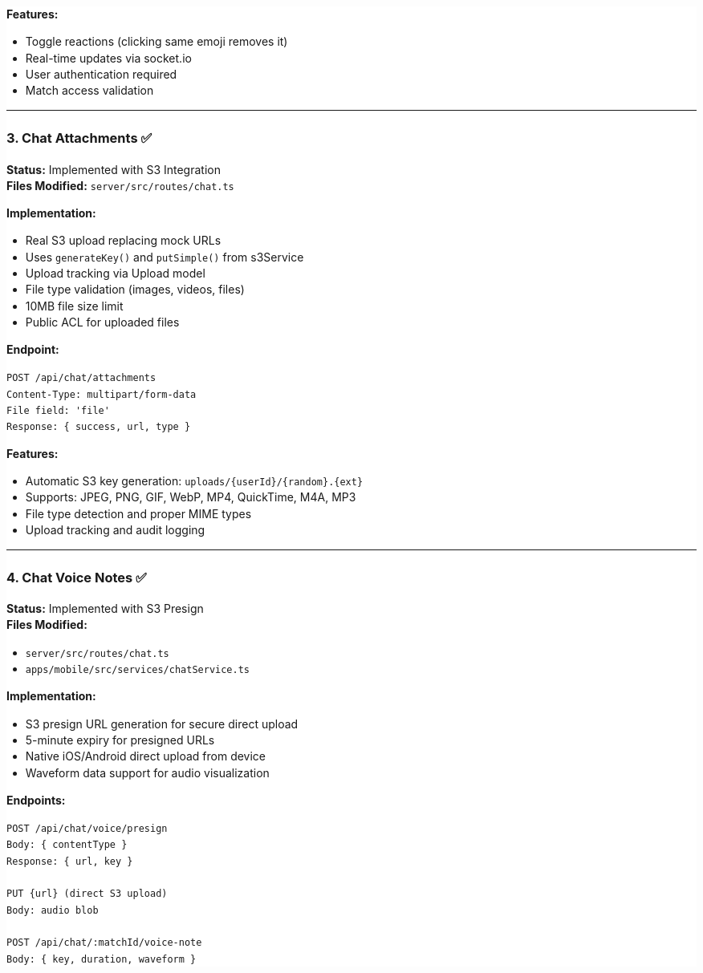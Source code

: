**Features:**
- Toggle reactions (clicking same emoji removes it)
- Real-time updates via socket.io
- User authentication required
- Match access validation

---

### 3. Chat Attachments ✅
**Status:** Implemented with S3 Integration  
**Files Modified:** `server/src/routes/chat.ts`

**Implementation:**
- Real S3 upload replacing mock URLs
- Uses `generateKey()` and `putSimple()` from s3Service
- Upload tracking via Upload model
- File type validation (images, videos, files)
- 10MB file size limit
- Public ACL for uploaded files

**Endpoint:**
```
POST /api/chat/attachments
Content-Type: multipart/form-data
File field: 'file'
Response: { success, url, type }
```

**Features:**
- Automatic S3 key generation: `uploads/{userId}/{random}.{ext}`
- Supports: JPEG, PNG, GIF, WebP, MP4, QuickTime, M4A, MP3
- File type detection and proper MIME types
- Upload tracking and audit logging

---

### 4. Chat Voice Notes ✅
**Status:** Implemented with S3 Presign  
**Files Modified:** 
- `server/src/routes/chat.ts`
- `apps/mobile/src/services/chatService.ts`

**Implementation:**
- S3 presign URL generation for secure direct upload
- 5-minute expiry for presigned URLs
- Native iOS/Android direct upload from device
- Waveform data support for audio visualization

**Endpoints:**
```
POST /api/chat/voice/presign
Body: { contentType }
Response: { url, key }

PUT {url} (direct S3 upload)
Body: audio blob

POST /api/chat/:matchId/voice-note
Body: { key, duration, waveform }
```
